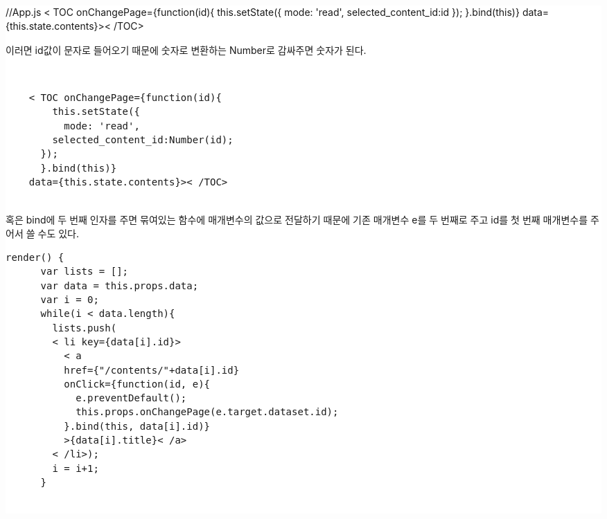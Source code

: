 //App.js
  < TOC onChangePage={function(id){
      this.setState({
        mode: 'read',
      selected_content_id:id
    });
    }.bind(this)} 
  data={this.state.contents}>< /TOC>
</pre>
<br>

이러면 id값이 문자로 들어오기 때문에 숫자로 변환하는 Number로 감싸주면 숫자가 된다.  

<br>
<pre>
    < TOC onChangePage={function(id){
        this.setState({
          mode: 'read',
        selected_content_id:Number(id);
      });
      }.bind(this)} 
    data={this.state.contents}>< /TOC>
</pre>

<br>
혹은  
bind에 두 번째 인자를 주면 묶여있는 함수에 매개변수의 값으로 전달하기 때문에  
기존 매개변수 e를 두 번째로 주고 id를 첫 번째 매개변수를 주어서 쓸 수도 있다.  

<br>

<pre>
render() {
      var lists = [];
      var data = this.props.data;
      var i = 0;
      while(i < data.length){
        lists.push(
        < li key={data[i].id}>
          < a 
          href={"/contents/"+data[i].id}
          onClick={function(id, e){
            e.preventDefault();
            this.props.onChangePage(e.target.dataset.id);
          }.bind(this, data[i].id)}
          >{data[i].title}< /a>
        < /li>);
        i = i+1;
      }
</pre>
<br>